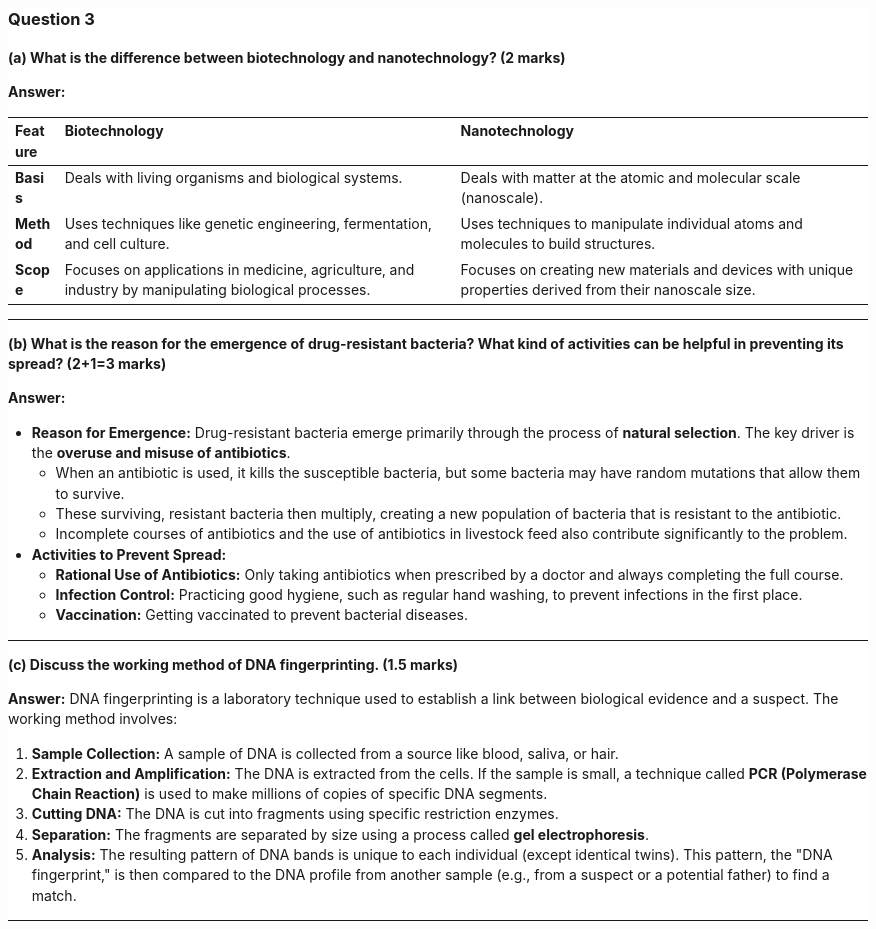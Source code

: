
### **Question 3**

**(a) What is the difference between biotechnology and nanotechnology? (2 marks)**

**Answer:**

| Feature | Biotechnology | Nanotechnology |
| :--- | :--- | :--- |
| **Basis** | Deals with living organisms and biological systems. | Deals with matter at the atomic and molecular scale (nanoscale). |
| **Method** | Uses techniques like genetic engineering, fermentation, and cell culture. | Uses techniques to manipulate individual atoms and molecules to build structures. |
| **Scope** | Focuses on applications in medicine, agriculture, and industry by manipulating biological processes. | Focuses on creating new materials and devices with unique properties derived from their nanoscale size. |

---

**(b) What is the reason for the emergence of drug-resistant bacteria? What kind of activities can be helpful in preventing its spread? (2+1=3 marks)**

**Answer:**
*   **Reason for Emergence:** Drug-resistant bacteria emerge primarily through the process of **natural selection**. The key driver is the **overuse and misuse of antibiotics**.
    *   When an antibiotic is used, it kills the susceptible bacteria, but some bacteria may have random mutations that allow them to survive.
    *   These surviving, resistant bacteria then multiply, creating a new population of bacteria that is resistant to the antibiotic.
    *   Incomplete courses of antibiotics and the use of antibiotics in livestock feed also contribute significantly to the problem.
*   **Activities to Prevent Spread:**
    *   **Rational Use of Antibiotics:** Only taking antibiotics when prescribed by a doctor and always completing the full course.
    *   **Infection Control:** Practicing good hygiene, such as regular hand washing, to prevent infections in the first place.
    *   **Vaccination:** Getting vaccinated to prevent bacterial diseases.

---

**(c) Discuss the working method of DNA fingerprinting. (1.5 marks)**

**Answer:**
DNA fingerprinting is a laboratory technique used to establish a link between biological evidence and a suspect. The working method involves:
1.  **Sample Collection:** A sample of DNA is collected from a source like blood, saliva, or hair.
2.  **Extraction and Amplification:** The DNA is extracted from the cells. If the sample is small, a technique called **PCR (Polymerase Chain Reaction)** is used to make millions of copies of specific DNA segments.
3.  **Cutting DNA:** The DNA is cut into fragments using specific restriction enzymes.
4.  **Separation:** The fragments are separated by size using a process called **gel electrophoresis**.
5.  **Analysis:** The resulting pattern of DNA bands is unique to each individual (except identical twins). This pattern, the "DNA fingerprint," is then compared to the DNA profile from another sample (e.g., from a suspect or a potential father) to find a match.

---

